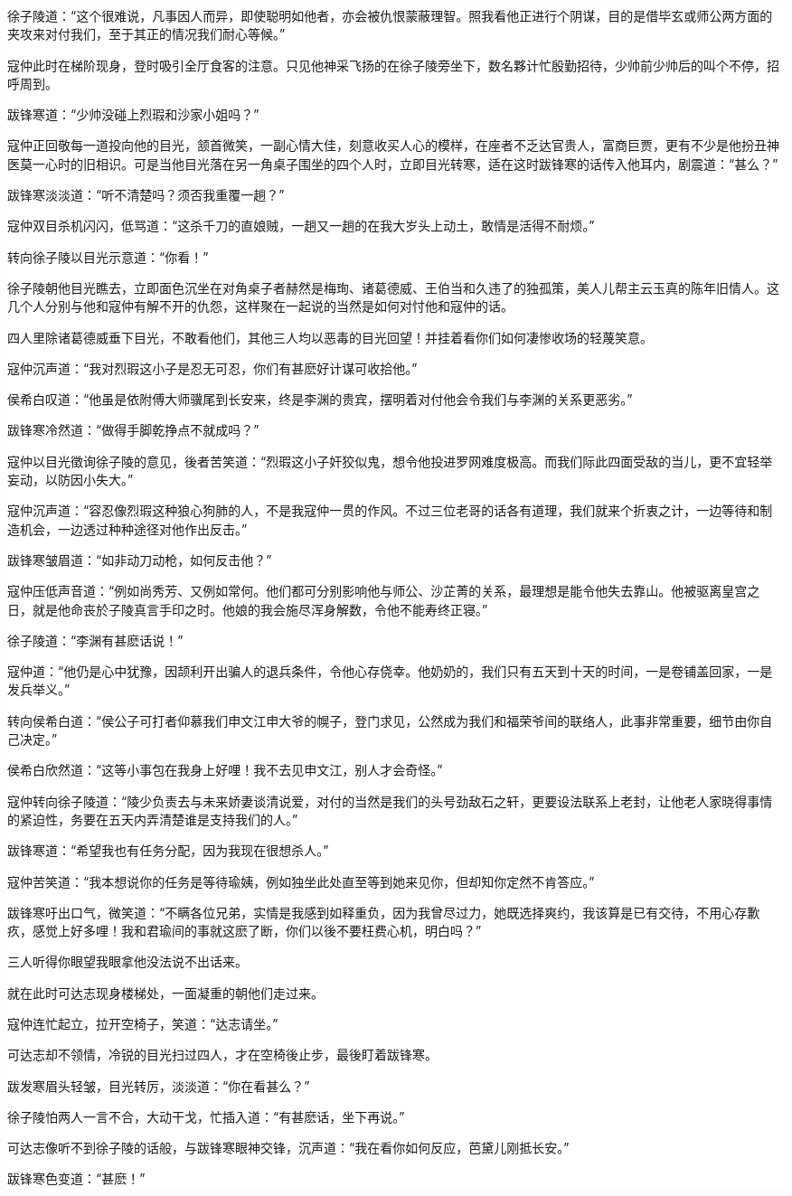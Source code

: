 徐子陵道：“这个很难说，凡事因人而异，即使聪明如他者，亦会被仇恨蒙蔽理智。照我看他正进行个阴谋，目的是借毕玄或师公两方面的夹攻来对付我们，至于其正的情况我们耐心等候。”

寇仲此时在梯阶现身，登时吸引全厅食客的注意。只见他神采飞扬的在徐子陵旁坐下，数名夥计忙殷勤招待，少帅前少帅后的叫个不停，招呼周到。

跋锋寒道：“少帅没碰上烈瑕和沙家小姐吗？”

寇仲正回敬每一道投向他的目光，颔首微笑，一副心情大佳，刻意收买人心的模样，在座者不乏达官贵人，富商巨贾，更有不少是他扮丑神医莫一心时的旧相识。可是当他目光落在另一角桌子围坐的四个人时，立即目光转寒，适在这时跋锋寒的话传入他耳内，剧震道：“甚么？”

跋锋寒淡淡道：“听不清楚吗？须否我重覆一趟？”

寇仲双目杀机闪闪，低骂道：“这杀千刀的直娘贼，一趟又一趟的在我大岁头上动土，敢情是活得不耐烦。”

转向徐子陵以目光示意道：“你看！”

徐子陵朝他目光瞧去，立即面色沉坐在对角桌子者赫然是梅珣、诸葛德威、王伯当和久违了的独孤策，美人儿帮主云玉真的陈年旧情人。这几个人分别与他和寇仲有解不开的仇怨，这样聚在一起说的当然是如何对忖他和寇仲的话。

四人里除诸葛德威垂下目光，不敢看他们，其他三人均以恶毒的目光回望！并挂着看你们如何凄惨收场的轻蔑笑意。

寇仲沉声道：“我对烈瑕这小子是忍无可忍，你们有甚麽好计谋可收拾他。”

侯希白叹道：“他虽是依附傅大师骥尾到长安来，终是李渊的贵宾，摆明着对付他会令我们与李渊的关系更恶劣。”

跋锋寒冷然道：“做得手脚乾挣点不就成吗？”

寇仲以目光徵询徐子陵的意见，後者苦笑道：“烈瑕这小子奸狡似鬼，想令他投进罗网难度极高。而我们际此四面受敌的当儿，更不宜轻举妄动，以防因小失大。”

寇仲沉声道：“容忍像烈瑕这种狼心狗肺的人，不是我寇仲一贯的作风。不过三位老哥的话各有道理，我们就来个折衷之计，一边等待和制造机会，一边透过种种途径对他作出反击。”

跋锋寒皱眉道：“如非动刀动枪，如何反击他？”

寇仲压低声音道：“例如尚秀芳、又例如常何。他们都可分别影响他与师公、沙芷菁的关系，最理想是能令他失去靠山。他被驱离皇宫之日，就是他命丧於子陵真言手印之时。他娘的我会施尽浑身解数，令他不能寿终正寝。”

徐子陵道：“李渊有甚麽话说！”

寇仲道：“他仍是心中犹豫，因颉利开出骗人的退兵条件，令他心存侥幸。他奶奶的，我们只有五天到十天的时间，一是卷铺盖回家，一是发兵举义。”

转向侯希白道：“侯公子可打者仰慕我们申文江申大爷的幌子，登门求见，公然成为我们和福荣爷间的联络人，此事非常重要，细节由你自己决定。”

侯希白欣然道：“这等小事包在我身上好哩！我不去见申文江，别人才会奇怪。”

寇仲转向徐子陵道：“陵少负责去与未来娇妻谈清说爱，对付的当然是我们的头号劲敌石之轩，更要设法联系上老封，让他老人家晓得事情的紧迫性，务要在五天内弄清楚谁是支持我们的人。”

跋锋寒道：“希望我也有任务分配，因为我现在很想杀人。”

寇仲苦笑道：“我本想说你的任务是等待瑜姨，例如独坐此处直至等到她来见你，但却知你定然不肯答应。”

跋锋寒吁出口气，微笑道：“不瞒各位兄弟，实情是我感到如释重负，因为我曾尽过力，她既选择爽约，我该算是已有交待，不用心存歉疚，感觉上好多哩！我和君瑜间的事就这麽了断，你们以後不要枉费心机，明白吗？”

三人听得你眼望我眼拿他没法说不出话来。

就在此时可达志现身楼梯处，一面凝重的朝他们走过来。

寇仲连忙起立，拉开空椅子，笑道：“达志请坐。”

可达志却不领情，冷锐的目光扫过四人，才在空椅後止步，最後盯着跋锋寒。

跋发寒眉头轻皱，目光转厉，淡淡道：“你在看甚么？”

徐子陵怕两人一言不合，大动干戈，忙插入道：“有甚麽话，坐下再说。”

可达志像听不到徐子陵的话般，与跋锋寒眼神交锋，沉声道：“我在看你如何反应，芭黛儿刚抵长安。”

跋锋寒色变道：“甚麽！”
